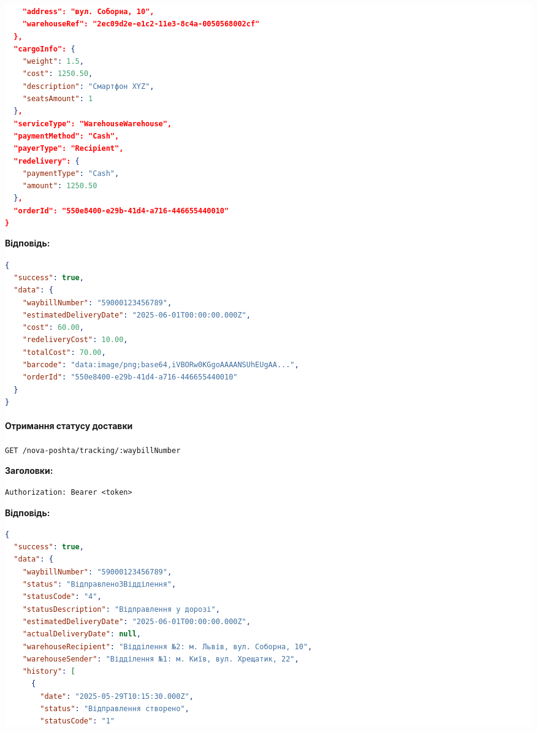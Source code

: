 ```json
    "address": "вул. Соборна, 10",
    "warehouseRef": "2ec09d2e-e1c2-11e3-8c4a-0050568002cf"
  },
  "cargoInfo": {
    "weight": 1.5,
    "cost": 1250.50,
    "description": "Смартфон XYZ",
    "seatsAmount": 1
  },
  "serviceType": "WarehouseWarehouse",
  "paymentMethod": "Cash",
  "payerType": "Recipient",
  "redelivery": {
    "paymentType": "Cash",
    "amount": 1250.50
  },
  "orderId": "550e8400-e29b-41d4-a716-446655440010"
}
```

**Відповідь:**

```json
{
  "success": true,
  "data": {
    "waybillNumber": "59000123456789",
    "estimatedDeliveryDate": "2025-06-01T00:00:00.000Z",
    "cost": 60.00,
    "redeliveryCost": 10.00,
    "totalCost": 70.00,
    "barcode": "data:image/png;base64,iVBORw0KGgoAAAANSUhEUgAA...",
    "orderId": "550e8400-e29b-41d4-a716-446655440010"
  }
}
```

#### Отримання статусу доставки

```
GET /nova-poshta/tracking/:waybillNumber
```

**Заголовки:**

```
Authorization: Bearer <token>
```

**Відповідь:**

```json
{
  "success": true,
  "data": {
    "waybillNumber": "59000123456789",
    "status": "ВідправленоЗВідділення",
    "statusCode": "4",
    "statusDescription": "Відправлення у дорозі",
    "estimatedDeliveryDate": "2025-06-01T00:00:00.000Z",
    "actualDeliveryDate": null,
    "warehouseRecipient": "Відділення №2: м. Львів, вул. Соборна, 10",
    "warehouseSender": "Відділення №1: м. Київ, вул. Хрещатик, 22",
    "history": [
      {
        "date": "2025-05-29T10:15:30.000Z",
        "status": "Відправлення створено",
        "statusCode": "1"
```